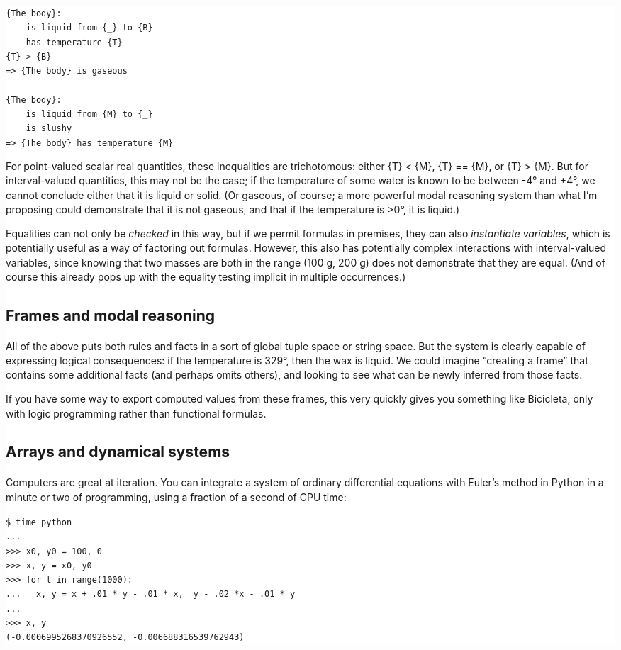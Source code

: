     {The body}:
        is liquid from {_} to {B}
        has temperature {T}
    {T} > {B}
    => {The body} is gaseous

    {The body}:
        is liquid from {M} to {_}
        is slushy
    => {The body} has temperature {M}

For point-valued scalar real quantities, these inequalities are
trichotomous: either {T} < {M}, {T} == {M}, or {T} > {M}.  But for
interval-valued quantities, this may not be the case; if the
temperature of some water is known to be between -4° and +4°, we
cannot conclude either that it is liquid or solid.  (Or gaseous, of
course; a more powerful modal reasoning system than what I’m proposing
could demonstrate that it is not gaseous, and that if the temperature
is >0°, it is liquid.)

Equalities can not only be *checked* in this way, but if we permit
formulas in premises, they can also *instantiate variables*, which is
potentially useful as a way of factoring out formulas.  However, this
also has potentially complex interactions with interval-valued
variables, since knowing that two masses are both in the range (100 g,
200 g) does not demonstrate that they are equal.  (And of course this
already pops up with the equality testing implicit in multiple
occurrences.)

Frames and modal reasoning
--------------------------

All of the above puts both rules and facts in a sort of global tuple
space or string space.  But the system is clearly capable of
expressing logical consequences: if the temperature is 329°, then the
wax is liquid.  We could imagine “creating a frame” that contains some
additional facts (and perhaps omits others), and looking to see what
can be newly inferred from those facts.

If you have some way to export computed values from these frames, this
very quickly gives you something like Bicicleta, only with logic
programming rather than functional formulas.

Arrays and dynamical systems
----------------------------

Computers are great at iteration.  You can integrate a system of
ordinary differential equations with Euler’s method in Python in a
minute or two of programming, using a fraction of a second of CPU
time:

    $ time python
    ...
    >>> x0, y0 = 100, 0
    >>> x, y = x0, y0
    >>> for t in range(1000):
    ...   x, y = x + .01 * y - .01 * x,  y - .02 *x - .01 * y
    ...
    >>> x, y
    (-0.0006995268370926552, -0.006688316539762943)
